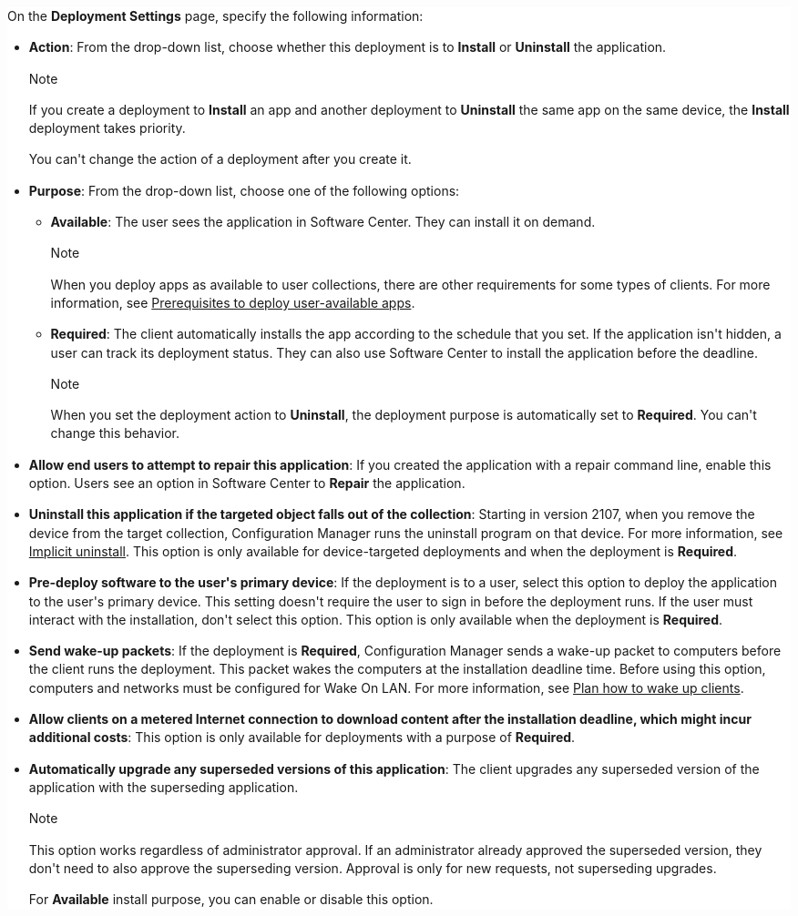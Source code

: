 On the **Deployment Settings** page, specify the following information:

- **Action**: From the drop-down list, choose whether this deployment is to **Install** or **Uninstall** the application.

    > [!NOTE]
    > If you create a deployment to **Install** an app and another deployment to **Uninstall** the same app on the same device, the **Install** deployment takes priority.

    You can't change the action of a deployment after you create it.

- **Purpose**: From the drop-down list, choose one of the following options:

  - **Available**: The user sees the application in Software Center. They can install it on demand.

    > [!NOTE]
    > When you deploy apps as available to user collections, there are other requirements for some types of clients. For more information, see [Prerequisites to deploy user-available apps](../plan-design/prerequisites-deploy-user-available-apps.md).

  - **Required**: The client automatically installs the app according to the schedule that you set. If the application isn't hidden, a user can track its deployment status. They can also use Software Center to install the application before the deadline.

    > [!NOTE]
    > When you set the deployment action to **Uninstall**, the deployment purpose is automatically set to **Required**. You can't change this behavior.

- **Allow end users to attempt to repair this application**: If you created the application with a repair command line, enable this option. Users see an option in Software Center to **Repair** the application.

- **Uninstall this application if the targeted object falls out of the collection**: Starting in version 2107, when you remove the device from the target collection, Configuration Manager runs the uninstall program on that device. For more information, see [Implicit uninstall](uninstall-applications.md#implicit-uninstall). This option is only available for device-targeted deployments and when the deployment is **Required**.

- **Pre-deploy software to the user's primary device**: If the deployment is to a user, select this option to deploy the application to the user's primary device. This setting doesn't require the user to sign in before the deployment runs. If the user must interact with the installation, don't select this option. This option is only available when the deployment is **Required**.

- **Send wake-up packets**: If the deployment is **Required**, Configuration Manager sends a wake-up packet to computers before the client runs the deployment. This packet wakes the computers at the installation deadline time. Before using this option, computers and networks must be configured for Wake On LAN. For more information, see [Plan how to wake up clients](../../core/clients/deploy/plan/plan-wake-up-clients.md).

- **Allow clients on a metered Internet connection to download content after the installation deadline, which might incur additional costs**: This option is only available for deployments with a purpose of **Required**.

- **Automatically upgrade any superseded versions of this application**: The client upgrades any superseded version of the application with the superseding application.

    > [!NOTE]
    > This option works regardless of administrator approval. If an administrator already approved the superseded version, they don't need to also approve the superseding version. Approval is only for new requests, not superseding upgrades.<!--515824-->
    >
    > For **Available** install purpose, you can enable or disable this option. <!--1351266-->
